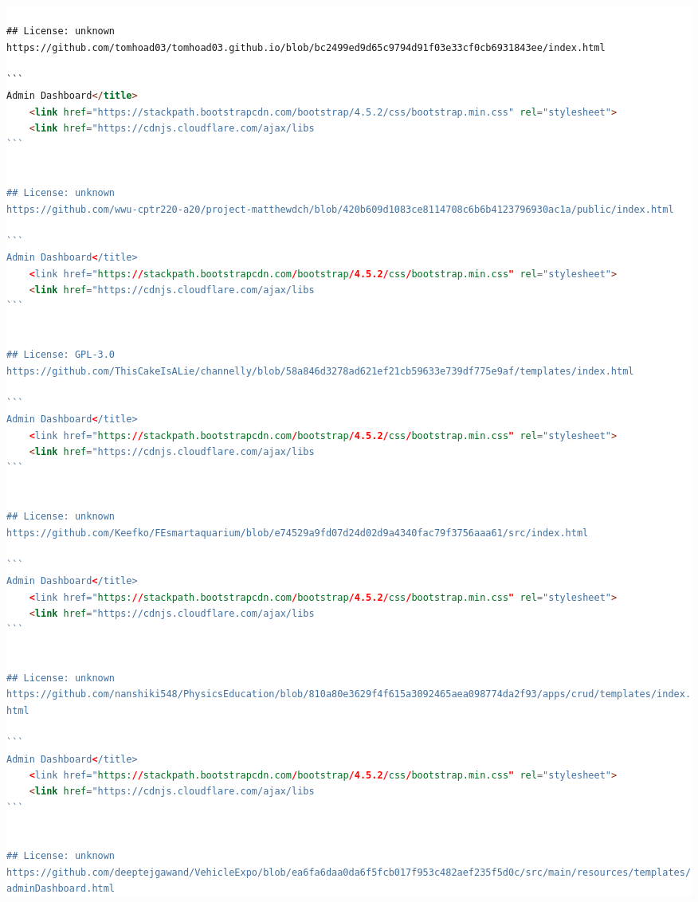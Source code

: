 ````html

## License: unknown
https://github.com/tomhoad03/tomhoad03.github.io/blob/bc2499ed9d65c9794d91f03e33cf0cb6931843ee/index.html

```
Admin Dashboard</title>
    <link href="https://stackpath.bootstrapcdn.com/bootstrap/4.5.2/css/bootstrap.min.css" rel="stylesheet">
    <link href="https://cdnjs.cloudflare.com/ajax/libs
```


## License: unknown
https://github.com/wwu-cptr220-a20/project-matthewdch/blob/420b609d1083ce8114708c6b6b4123796930ac1a/public/index.html

```
Admin Dashboard</title>
    <link href="https://stackpath.bootstrapcdn.com/bootstrap/4.5.2/css/bootstrap.min.css" rel="stylesheet">
    <link href="https://cdnjs.cloudflare.com/ajax/libs
```


## License: GPL-3.0
https://github.com/ThisCakeIsALie/channelly/blob/58a846d3278ad621ef21cb59633e739df775e9af/templates/index.html

```
Admin Dashboard</title>
    <link href="https://stackpath.bootstrapcdn.com/bootstrap/4.5.2/css/bootstrap.min.css" rel="stylesheet">
    <link href="https://cdnjs.cloudflare.com/ajax/libs
```


## License: unknown
https://github.com/Keefko/FEsmartaquarium/blob/e74529a9fd07d24d02d9a4340fac79f3756aaa61/src/index.html

```
Admin Dashboard</title>
    <link href="https://stackpath.bootstrapcdn.com/bootstrap/4.5.2/css/bootstrap.min.css" rel="stylesheet">
    <link href="https://cdnjs.cloudflare.com/ajax/libs
```


## License: unknown
https://github.com/nanshiki548/PhysicsEducation/blob/810a80e3629f4f615a3092465aea098774da2f93/apps/crud/templates/index.html

```
Admin Dashboard</title>
    <link href="https://stackpath.bootstrapcdn.com/bootstrap/4.5.2/css/bootstrap.min.css" rel="stylesheet">
    <link href="https://cdnjs.cloudflare.com/ajax/libs
```


## License: unknown
https://github.com/deeptejgawand/VehicleExpo/blob/ea6fa6daa0da6f5fcb017f953c482aef235f5d0c/src/main/resources/templates/adminDashboard.html

````